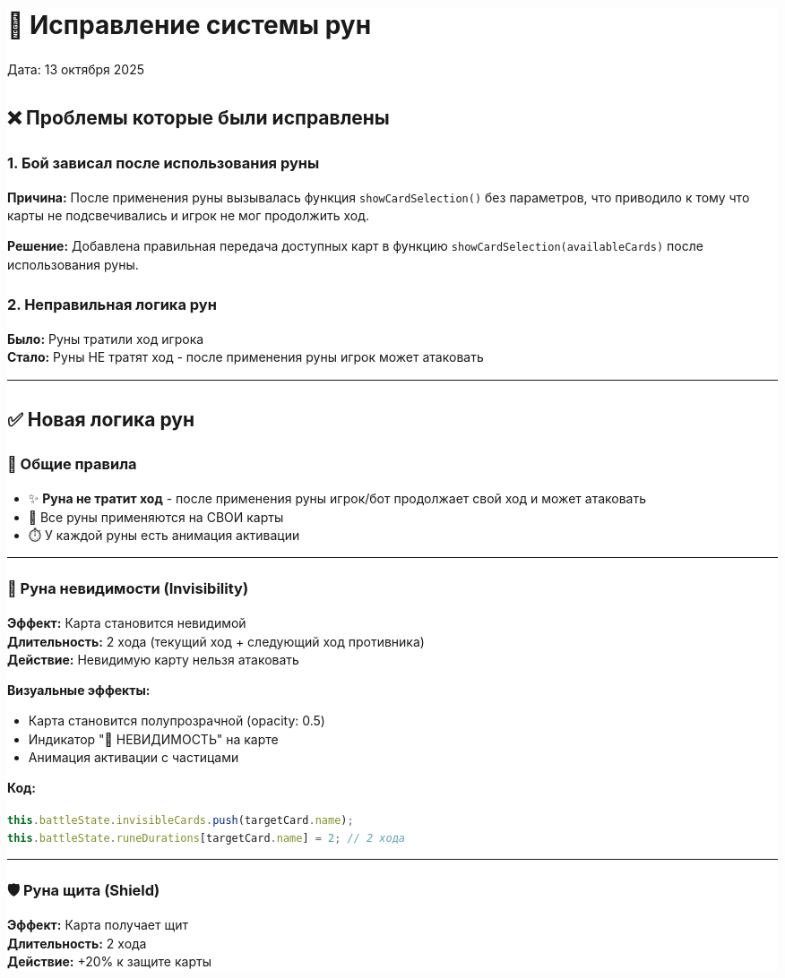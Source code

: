 # 🔮 Исправление системы рун

Дата: 13 октября 2025

## ❌ Проблемы которые были исправлены

### 1. Бой зависал после использования руны
**Причина:** После применения руны вызывалась функция `showCardSelection()` без параметров, что приводило к тому что карты не подсвечивались и игрок не мог продолжить ход.

**Решение:** Добавлена правильная передача доступных карт в функцию `showCardSelection(availableCards)` после использования руны.

### 2. Неправильная логика рун
**Было:** Руны тратили ход игрока  
**Стало:** Руны НЕ тратят ход - после применения руны игрок может атаковать

---

## ✅ Новая логика рун

### 🔮 Общие правила
- ✨ **Руна не тратит ход** - после применения руны игрок/бот продолжает свой ход и может атаковать
- 🎯 Все руны применяются на СВОИ карты
- ⏱️ У каждой руны есть анимация активации

---

### 👻 Руна невидимости (Invisibility)
**Эффект:** Карта становится невидимой  
**Длительность:** 2 хода (текущий ход + следующий ход противника)  
**Действие:** Невидимую карту нельзя атаковать

**Визуальные эффекты:**
- Карта становится полупрозрачной (opacity: 0.5)
- Индикатор "👻 НЕВИДИМОСТЬ" на карте
- Анимация активации с частицами

**Код:**
```javascript
this.battleState.invisibleCards.push(targetCard.name);
this.battleState.runeDurations[targetCard.name] = 2; // 2 хода
```

---

### 🛡️ Руна щита (Shield)
**Эффект:** Карта получает щит  
**Длительность:** 2 хода  
**Действие:** +20% к защите карты
